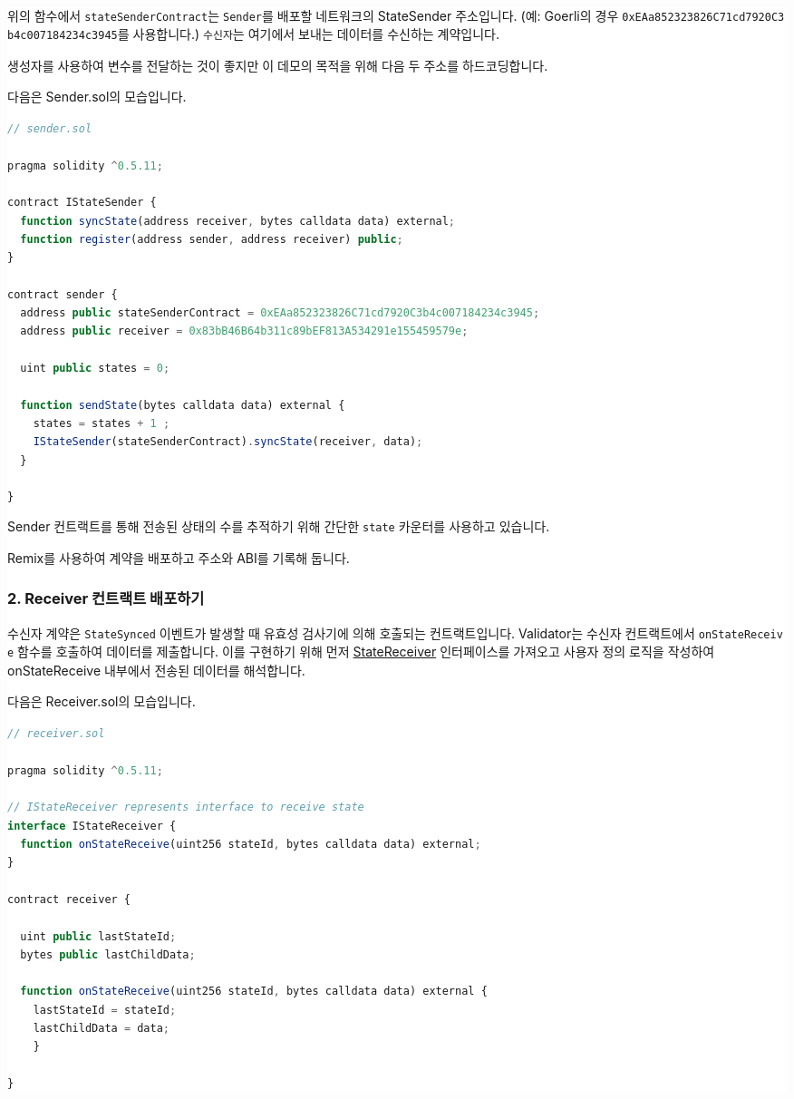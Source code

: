 위의 함수에서 `stateSenderContract`는 `Sender`를 배포할 네트워크의 StateSender 주소입니다. (예: Goerli의 경우 `0xEAa852323826C71cd7920C3b4c007184234c3945`를 사용합니다.) `수신자`는 여기에서 보내는 데이터를 수신하는 계약입니다.

생성자를 사용하여 변수를 전달하는 것이 좋지만 이 데모의 목적을 위해 다음 두 주소를 하드코딩합니다.

다음은 Sender.sol의 모습입니다.

```jsx
// sender.sol

pragma solidity ^0.5.11;

contract IStateSender {
  function syncState(address receiver, bytes calldata data) external;
  function register(address sender, address receiver) public;
}

contract sender {
  address public stateSenderContract = 0xEAa852323826C71cd7920C3b4c007184234c3945;
  address public receiver = 0x83bB46B64b311c89bEF813A534291e155459579e;

  uint public states = 0;

  function sendState(bytes calldata data) external {
    states = states + 1 ;
    IStateSender(stateSenderContract).syncState(receiver, data);
  }

}
```

Sender 컨트랙트를 통해 전송된 상태의 수를 추적하기 위해 간단한 `state` 카운터를 사용하고 있습니다.

Remix를 사용하여 계약을 배포하고 주소와 ABI를 기록해 둡니다.

### 2. Receiver 컨트랙트 배포하기

수신자 계약은 `StateSynced` 이벤트가 발생할 때 유효성 검사기에 의해 호출되는 컨트랙트입니다. Validator는 수신자 컨트랙트에서 `onStateReceive` 함수를 호출하여 데이터를 제출합니다. 이를 구현하기 위해 먼저 [StateReceiver](https://github.com/maticnetwork/contracts/blob/release-betaV2/contracts/child/bor/StateReceiver.sol) 인터페이스를 가져오고 사용자 정의 로직을 작성하여 onStateReceive 내부에서 전송된 데이터를 해석합니다.

다음은 Receiver.sol의 모습입니다.

```jsx
// receiver.sol

pragma solidity ^0.5.11;

// IStateReceiver represents interface to receive state
interface IStateReceiver {
  function onStateReceive(uint256 stateId, bytes calldata data) external;
}

contract receiver {

  uint public lastStateId;
  bytes public lastChildData;

  function onStateReceive(uint256 stateId, bytes calldata data) external {
    lastStateId = stateId;
    lastChildData = data;
    }

}
```
